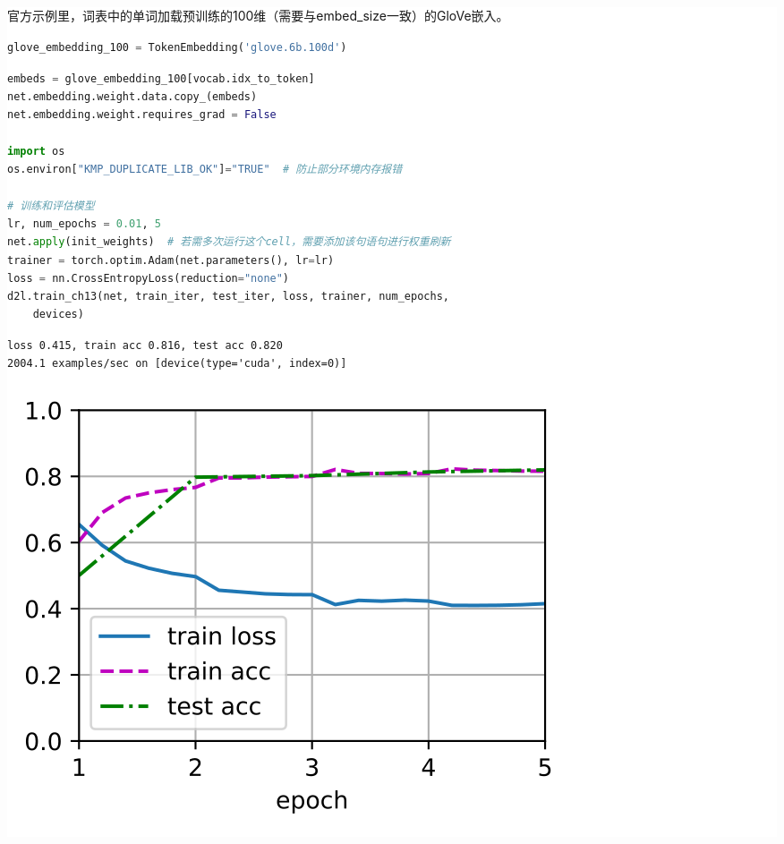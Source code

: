 官方示例里，词表中的单词加载预训练的100维（需要与embed_size一致）的GloVe嵌入。


```python
glove_embedding_100 = TokenEmbedding('glove.6b.100d')
```


```python
embeds = glove_embedding_100[vocab.idx_to_token]
net.embedding.weight.data.copy_(embeds)
net.embedding.weight.requires_grad = False

import os
os.environ["KMP_DUPLICATE_LIB_OK"]="TRUE"  # 防止部分环境内存报错

# 训练和评估模型
lr, num_epochs = 0.01, 5
net.apply(init_weights)  # 若需多次运行这个cell，需要添加该句语句进行权重刷新
trainer = torch.optim.Adam(net.parameters(), lr=lr)
loss = nn.CrossEntropyLoss(reduction="none")
d2l.train_ch13(net, train_iter, test_iter, loss, trainer, num_epochs,
    devices)
```

    loss 0.415, train acc 0.816, test acc 0.820
    2004.1 examples/sec on [device(type='cuda', index=0)]




![svg](output_33_1.svg)
    